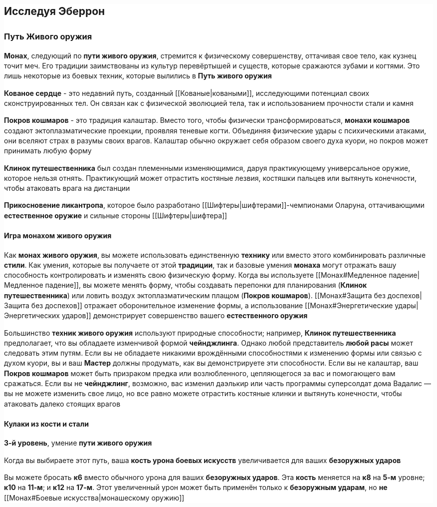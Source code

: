 ## Исследуя Эберрон
### Путь Живого оружия

**Монах**, следующий по **пути живого оружия**, стремится к физическому совершенству, оттачивая свое тело, как кузнец точит меч. Его традиции заимствованы из культур перевёртышей и существ, которые сражаются зубами и когтями. Это лишь некоторые из боевых техник, которые вылились в **Путь живого оружия**

**Кованое сердце** - это недавний путь, созданный [[Кованые|коваными]], исследующими потенциал своих сконструированных тел. Он связан как с физической эволюцией тела, так и использованием прочности стали и камня

**Покров кошмаров** - это традиция калаштар. Вместо того, чтобы физически трансформироваться, **монахи кошмаров** создают эктоплазматические проекции, проявляя теневые когти. Объединяя физические удары с психическими атаками, они вселяют страх в разумы своих врагов. Калаштар обычно окружает себя образом своего духа куори, но покров может принимать любую форму

**Клинок путешественника** был создан племенными изменяющимися, даруя практикующему универсальное оружие, которое нельзя отнять. Практикующий может отрастить костяные лезвия, костяшки пальцев или вытянуть конечности, чтобы атаковать врага на дистанции

**Прикосновение ликантропа**, которое было разработано [[Шифтеры|шифтерами]]-чемпионами Оларуна, оттачивающими **естественное оружие** и сильные стороны [[Шифтеры|шифтера]]

#### Игра монахом живого оружия

Как **монах живого оружия**, вы можете использовать единственную **технику** или вместо этого комбинировать различные **стили**. Как умения, которые вы получаете от этой **традиции**, так и базовые умения **монаха** могут отражать вашу способность контролировать и изменять свою физическую форму. Когда вы используете [[Монах#Медленное падение|Медленное падение]], вы можете менять форму, чтобы создавать перепонки для планирования (**Клинок путешественника**) или ловить воздух эктоплазматическим плащом (**Покров кошмаров**). [[Монах#Защита без доспехов|Защита без доспехов]] отражает оборонительное изменение формы, а использование [[Монах#Энергетические удары|Энергетических ударов]] демонстрирует совершенство вашего **естественного оружия**

Большинство **техник живого оружия** используют природные способности; например, **Клинок путешественника** предполагает, что вы обладаете изменчивой формой **чейнджлинга**. Однако любой представитель **любой расы** может следовать этим путям. Если вы не обладаете никакими врождёнными способностями к изменению формы или связью с духом куори, вы и ваш **Мастер** должны продумать, как вы демонстрируете эти способности. Если вы не калаштар, ваш **Покров кошмаров** может быть призраком предка или возлюбленного, цепляющегося за вас и помогающего вам сражаться. Если вы не **чейнджлинг**, возможно, вас изменил даэлькир или часть программы суперсолдат дома Вадалис — вы не можете изменить свое лицо, но все равно можете отрастить костяные клинки и вытянуть конечности, чтобы атаковать далеко стоящих врагов

#### Кулаки из кости и стали

**3-й уровень**, умение **пути живого оружия**

Когда вы выбираете этот путь, ваша **кость урона боевых искусств** увеличивается для ваших **безоружных ударов**

Вы можете бросать **к6** вместо обычного урона для ваших **безоружных ударов**. Эта **кость** меняется на **к8** на **5-м** уровне; **к10** на **11-м**; и **к12** на **17-м**. Этот увеличенный урон может быть применён только к **безоружным ударам**, но **не** [[Монах#Боевые искусства|монашескому оружию]]

